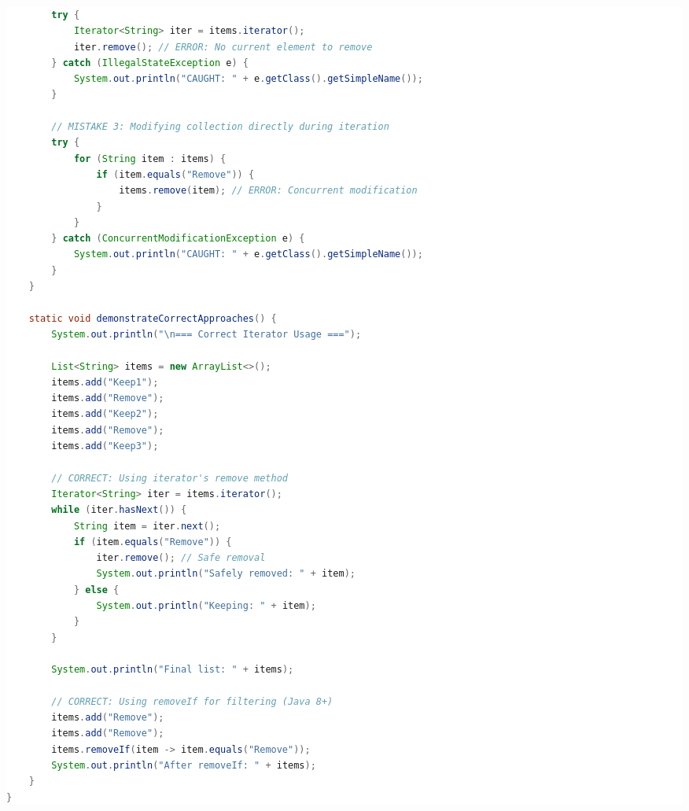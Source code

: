 ```java
        try {
            Iterator<String> iter = items.iterator();
            iter.remove(); // ERROR: No current element to remove
        } catch (IllegalStateException e) {
            System.out.println("CAUGHT: " + e.getClass().getSimpleName());
        }
      
        // MISTAKE 3: Modifying collection directly during iteration
        try {
            for (String item : items) {
                if (item.equals("Remove")) {
                    items.remove(item); // ERROR: Concurrent modification
                }
            }
        } catch (ConcurrentModificationException e) {
            System.out.println("CAUGHT: " + e.getClass().getSimpleName());
        }
    }
  
    static void demonstrateCorrectApproaches() {
        System.out.println("\n=== Correct Iterator Usage ===");
      
        List<String> items = new ArrayList<>();
        items.add("Keep1");
        items.add("Remove");
        items.add("Keep2");
        items.add("Remove");
        items.add("Keep3");
      
        // CORRECT: Using iterator's remove method
        Iterator<String> iter = items.iterator();
        while (iter.hasNext()) {
            String item = iter.next();
            if (item.equals("Remove")) {
                iter.remove(); // Safe removal
                System.out.println("Safely removed: " + item);
            } else {
                System.out.println("Keeping: " + item);
            }
        }
      
        System.out.println("Final list: " + items);
      
        // CORRECT: Using removeIf for filtering (Java 8+)
        items.add("Remove");
        items.add("Remove");
        items.removeIf(item -> item.equals("Remove"));
        System.out.println("After removeIf: " + items);
    }
}
```
